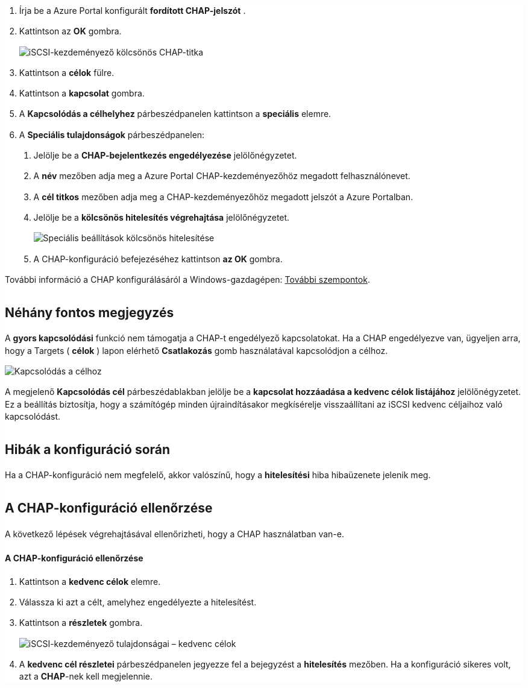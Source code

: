    1. Írja be a Azure Portal konfigurált **fordított CHAP-jelszót** .
   2. Kattintson az **OK** gombra.
      
       ![iSCSI-kezdeményező kölcsönös CHAP-titka](./media/storsimple-configure-chap/IC740949.png)
5. Kattintson a **célok** fülre.
6. Kattintson a **kapcsolat** gombra. 
7. A **Kapcsolódás a célhelyhez** párbeszédpanelen kattintson a **speciális** elemre.
8. A **Speciális tulajdonságok** párbeszédpanelen:
   
   1. Jelölje be a **CHAP-bejelentkezés engedélyezése** jelölőnégyzetet.
   2. A **név** mezőben adja meg a Azure Portal CHAP-kezdeményezőhöz megadott felhasználónevet.
   3. A **cél titkos** mezőben adja meg a CHAP-kezdeményezőhöz megadott jelszót a Azure Portalban.
   4. Jelölje be a **kölcsönös hitelesítés végrehajtása** jelölőnégyzetet.
      
       ![Speciális beállítások kölcsönös hitelesítése](./media/storsimple-configure-chap/IC740950.png)
   5. A CHAP-konfiguráció befejezéséhez kattintson **az OK** gombra.

További információ a CHAP konfigurálásáról a Windows-gazdagépen: [További szempontok](#additional-considerations).

## <a name="additional-considerations"></a>Néhány fontos megjegyzés

A **gyors kapcsolódási** funkció nem támogatja a CHAP-t engedélyező kapcsolatokat. Ha a CHAP engedélyezve van, ügyeljen arra, hogy a Targets ( **célok** ) lapon elérhető **Csatlakozás** gomb használatával kapcsolódjon a célhoz.

![Kapcsolódás a célhoz](./media/storsimple-configure-chap/IC740947.png)

A megjelenő **Kapcsolódás cél** párbeszédablakban jelölje be a **kapcsolat hozzáadása a kedvenc célok listájához** jelölőnégyzetet. Ez a beállítás biztosítja, hogy a számítógép minden újraindításakor megkísérelje visszaállítani az iSCSI kedvenc céljaihoz való kapcsolódást.

## <a name="errors-during-configuration"></a>Hibák a konfiguráció során

Ha a CHAP-konfiguráció nem megfelelő, akkor valószínű, hogy a **hitelesítési** hiba hibaüzenete jelenik meg.

## <a name="verification-of-chap-configuration"></a>A CHAP-konfiguráció ellenőrzése

A következő lépések végrehajtásával ellenőrizheti, hogy a CHAP használatban van-e.

#### <a name="to-verify-your-chap-configuration"></a>A CHAP-konfiguráció ellenőrzése
1. Kattintson a **kedvenc célok** elemre.
2. Válassza ki azt a célt, amelyhez engedélyezte a hitelesítést.
3. Kattintson a **részletek** gombra.
   
    ![iSCSI-kezdeményező tulajdonságai – kedvenc célok](./media/storsimple-configure-chap/IC740951.png)
4. A **kedvenc cél részletei** párbeszédpanelen jegyezze fel a bejegyzést a **hitelesítés** mezőben. Ha a konfiguráció sikeres volt, azt a **CHAP**-nek kell megjelennie.
   